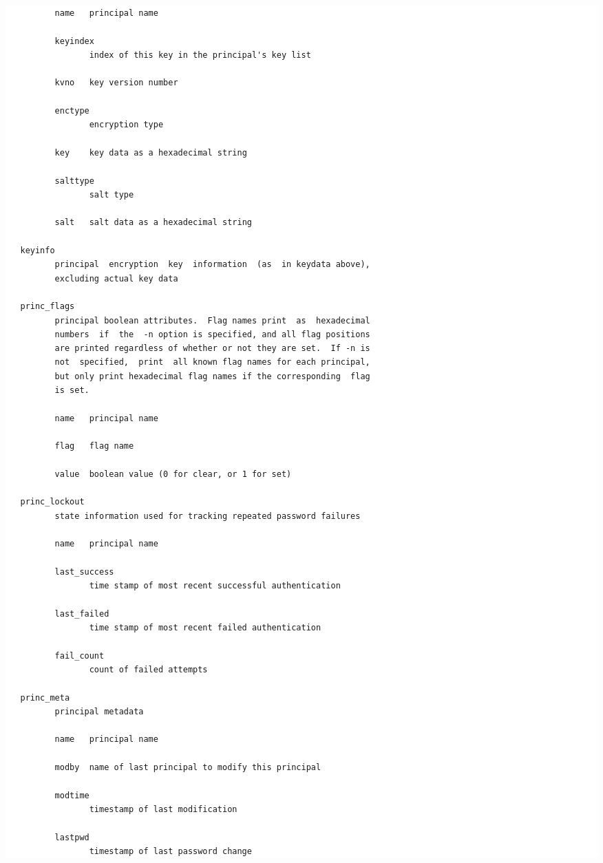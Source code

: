               name   principal name

              keyindex
                     index of this key in the principal's key list

              kvno   key version number

              enctype
                     encryption type

              key    key data as a hexadecimal string

              salttype
                     salt type

              salt   salt data as a hexadecimal string

       keyinfo
              principal  encryption  key  information  (as  in keydata above),
              excluding actual key data

       princ_flags
              principal boolean attributes.  Flag names print  as  hexadecimal
              numbers  if  the  -n option is specified, and all flag positions
              are printed regardless of whether or not they are set.  If -n is
              not  specified,  print  all known flag names for each principal,
              but only print hexadecimal flag names if the corresponding  flag
              is set.

              name   principal name

              flag   flag name

              value  boolean value (0 for clear, or 1 for set)

       princ_lockout
              state information used for tracking repeated password failures

              name   principal name

              last_success
                     time stamp of most recent successful authentication

              last_failed
                     time stamp of most recent failed authentication

              fail_count
                     count of failed attempts

       princ_meta
              principal metadata

              name   principal name

              modby  name of last principal to modify this principal

              modtime
                     timestamp of last modification

              lastpwd
                     timestamp of last password change
